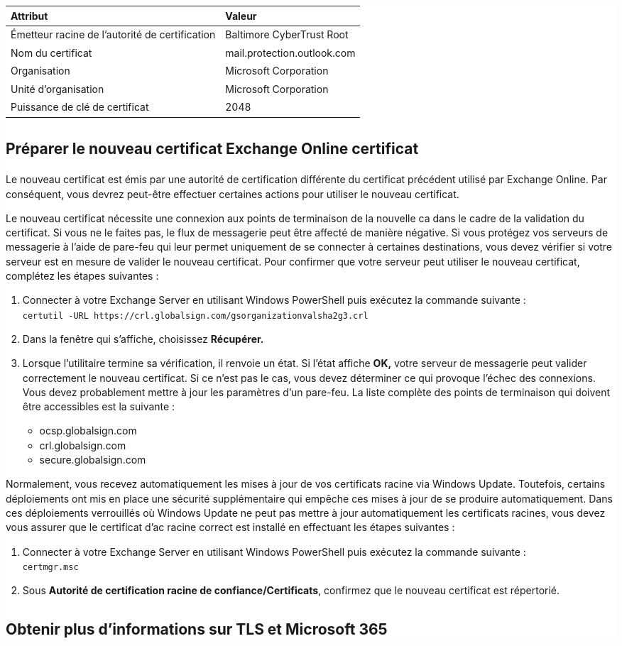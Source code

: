 | Attribut | Valeur |
|:-----|:-----|
|Émetteur racine de l’autorité de certification  <br/> |Baltimore CyberTrust Root  <br/> |
|Nom du certificat  <br/> |mail.protection.outlook.com  <br/> |
|Organisation  <br/> |Microsoft Corporation  <br/> |
|Unité d’organisation  <br/> |Microsoft Corporation  <br/> |
|Puissance de clé de certificat  <br/> |2048  <br/> |
   
## <a name="prepare-for-the-new-exchange-online-certificate"></a>Préparer le nouveau certificat Exchange Online certificat

Le nouveau certificat est émis par une autorité de certification différente du certificat précédent utilisé par Exchange Online. Par conséquent, vous devrez peut-être effectuer certaines actions pour utiliser le nouveau certificat.

Le nouveau certificat nécessite une connexion aux points de terminaison de la nouvelle ca dans le cadre de la validation du certificat. Si vous ne le faites pas, le flux de messagerie peut être affecté de manière négative. Si vous protégez vos serveurs de messagerie à l’aide de pare-feu qui leur permet uniquement de se connecter à certaines destinations, vous devez vérifier si votre serveur est en mesure de valider le nouveau certificat. Pour confirmer que votre serveur peut utiliser le nouveau certificat, complétez les étapes suivantes :

1. Connecter à votre Exchange Server en utilisant Windows PowerShell puis exécutez la commande suivante :  
  `certutil -URL https://crl.globalsign.com/gsorganizationvalsha2g3.crl`

1. Dans la fenêtre qui s’affiche, choisissez **Récupérer.**

1. Lorsque l’utilitaire termine sa vérification, il renvoie un état. Si l’état affiche **OK,** votre serveur de messagerie peut valider correctement le nouveau certificat. Si ce n’est pas le cas, vous devez déterminer ce qui provoque l’échec des connexions. Vous devez probablement mettre à jour les paramètres d’un pare-feu. La liste complète des points de terminaison qui doivent être accessibles est la suivante :
    - ocsp.globalsign.com
    - crl.globalsign.com
    - secure.globalsign.com   

Normalement, vous recevez automatiquement les mises à jour de vos certificats racine via Windows Update. Toutefois, certains déploiements ont mis en place une sécurité supplémentaire qui empêche ces mises à jour de se produire automatiquement. Dans ces déploiements verrouillés où Windows Update ne peut pas mettre à jour automatiquement les certificats racines, vous devez vous assurer que le certificat d’ac racine correct est installé en effectuant les étapes suivantes :
1.  Connecter à votre Exchange Server en utilisant Windows PowerShell puis exécutez la commande suivante :  
  `certmgr.msc`

2. Sous **Autorité de certification racine de confiance/Certificats**, confirmez que le nouveau certificat est répertorié.

## <a name="get-more-information-about-tls-and-microsoft-365"></a>Obtenir plus d’informations sur TLS et Microsoft 365

